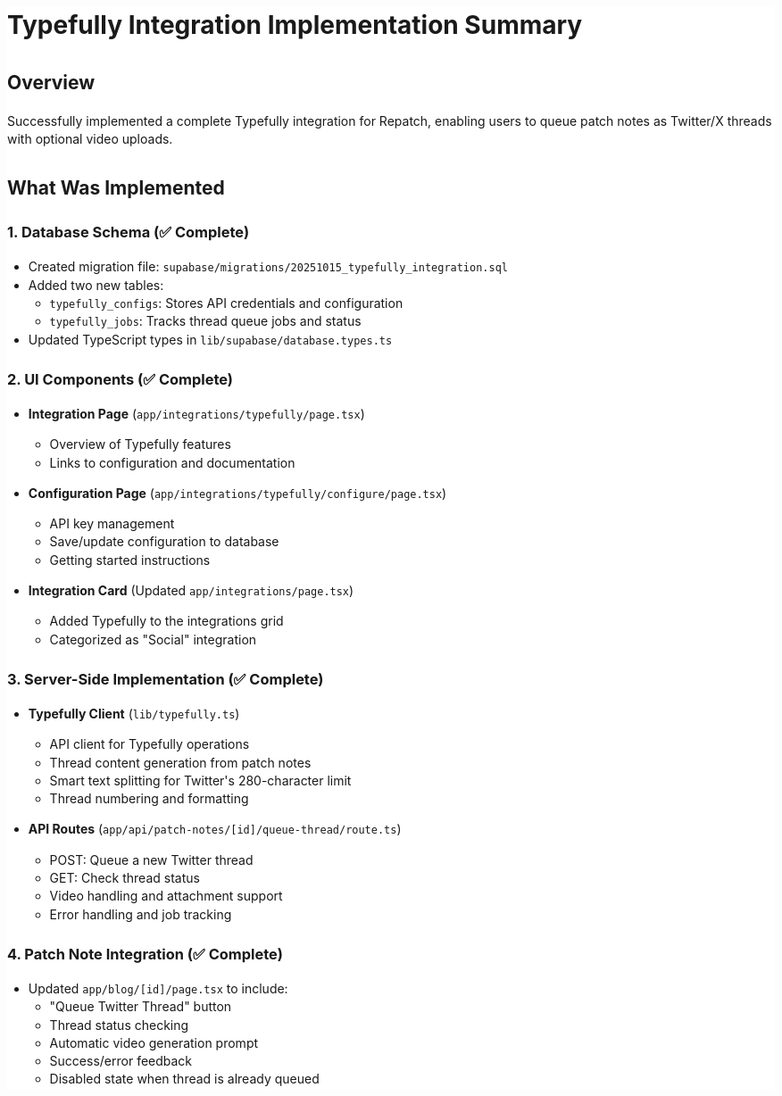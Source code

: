 # Typefully Integration Implementation Summary

## Overview
Successfully implemented a complete Typefully integration for Repatch, enabling users to queue patch notes as Twitter/X threads with optional video uploads.

## What Was Implemented

### 1. Database Schema (✅ Complete)
- Created migration file: `supabase/migrations/20251015_typefully_integration.sql`
- Added two new tables:
  - `typefully_configs`: Stores API credentials and configuration
  - `typefully_jobs`: Tracks thread queue jobs and status
- Updated TypeScript types in `lib/supabase/database.types.ts`

### 2. UI Components (✅ Complete)
- **Integration Page** (`app/integrations/typefully/page.tsx`)
  - Overview of Typefully features
  - Links to configuration and documentation
  
- **Configuration Page** (`app/integrations/typefully/configure/page.tsx`)
  - API key management
  - Save/update configuration to database
  - Getting started instructions
  
- **Integration Card** (Updated `app/integrations/page.tsx`)
  - Added Typefully to the integrations grid
  - Categorized as "Social" integration

### 3. Server-Side Implementation (✅ Complete)
- **Typefully Client** (`lib/typefully.ts`)
  - API client for Typefully operations
  - Thread content generation from patch notes
  - Smart text splitting for Twitter's 280-character limit
  - Thread numbering and formatting

- **API Routes** (`app/api/patch-notes/[id]/queue-thread/route.ts`)
  - POST: Queue a new Twitter thread
  - GET: Check thread status
  - Video handling and attachment support
  - Error handling and job tracking

### 4. Patch Note Integration (✅ Complete)
- Updated `app/blog/[id]/page.tsx` to include:
  - "Queue Twitter Thread" button
  - Thread status checking
  - Automatic video generation prompt
  - Success/error feedback
  - Disabled state when thread is already queued
